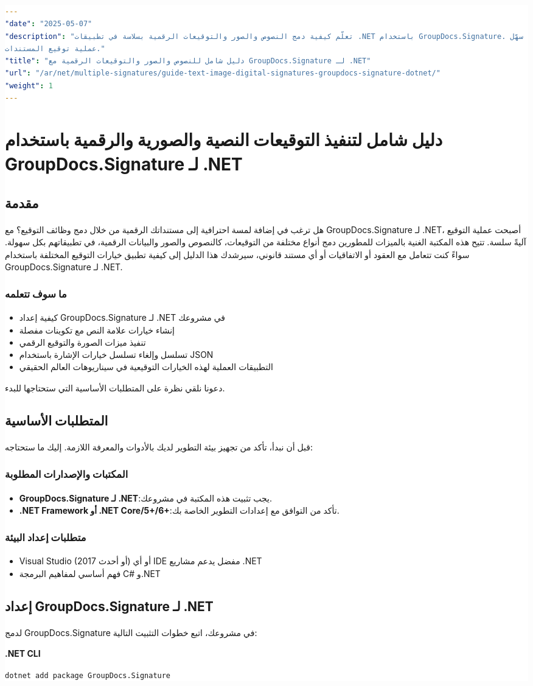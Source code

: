 ```yaml
---
"date": "2025-05-07"
"description": "تعلّم كيفية دمج النصوص والصور والتوقيعات الرقمية بسلاسة في تطبيقات .NET باستخدام GroupDocs.Signature. سهّل عملية توقيع المستندات."
"title": "دليل شامل للنصوص والصور والتوقيعات الرقمية مع GroupDocs.Signature لـ .NET"
"url": "/ar/net/multiple-signatures/guide-text-image-digital-signatures-groupdocs-signature-dotnet/"
"weight": 1
---
```


# دليل شامل لتنفيذ التوقيعات النصية والصورية والرقمية باستخدام GroupDocs.Signature لـ .NET

## مقدمة

هل ترغب في إضافة لمسة احترافية إلى مستنداتك الرقمية من خلال دمج وظائف التوقيع؟ مع GroupDocs.Signature لـ .NET، أصبحت عملية التوقيع آليةً سلسة. تتيح هذه المكتبة الغنية بالميزات للمطورين دمج أنواع مختلفة من التوقيعات، كالنصوص والصور والبيانات الرقمية، في تطبيقاتهم بكل سهولة. سواءً كنت تتعامل مع العقود أو الاتفاقيات أو أي مستند قانوني، سيرشدك هذا الدليل إلى كيفية تطبيق خيارات التوقيع المختلفة باستخدام GroupDocs.Signature لـ .NET.

### ما سوف تتعلمه
- كيفية إعداد GroupDocs.Signature لـ .NET في مشروعك
- إنشاء خيارات علامة النص مع تكوينات مفصلة
- تنفيذ ميزات الصورة والتوقيع الرقمي
- تسلسل وإلغاء تسلسل خيارات الإشارة باستخدام JSON
- التطبيقات العملية لهذه الخيارات التوقيعية في سيناريوهات العالم الحقيقي

دعونا نلقي نظرة على المتطلبات الأساسية التي ستحتاجها للبدء.

## المتطلبات الأساسية

قبل أن نبدأ، تأكد من تجهيز بيئة التطوير لديك بالأدوات والمعرفة اللازمة. إليك ما ستحتاجه:

### المكتبات والإصدارات المطلوبة
- **GroupDocs.Signature لـ .NET**:يجب تثبيت هذه المكتبة في مشروعك.
- **.NET Framework أو .NET Core/5+/6+**:تأكد من التوافق مع إعدادات التطوير الخاصة بك.

### متطلبات إعداد البيئة
- Visual Studio (2017 أو أحدث) أو أي IDE مفضل يدعم مشاريع .NET
- فهم أساسي لمفاهيم البرمجة C# و.NET

## إعداد GroupDocs.Signature لـ .NET

لدمج GroupDocs.Signature في مشروعك، اتبع خطوات التثبيت التالية:

**.NET CLI**
```bash
dotnet add package GroupDocs.Signature
```
